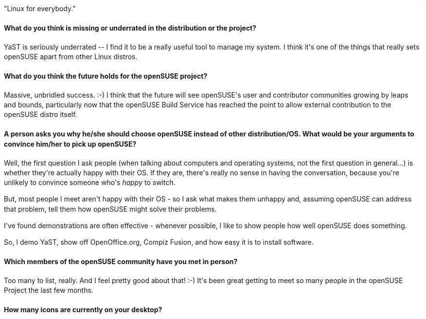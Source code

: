 
"Linux for everybody."





#### What do you think is missing or underrated in the distribution or the project?


YaST is seriously underrated -- I find it to be a really useful tool to manage my system. I think it's one of the things that really sets openSUSE apart from other Linux distros.





#### What do you think the future holds for the openSUSE project?


Massive, unbridled success. :-) I think that the future will see openSUSE's user and contributor communities growing by leaps and bounds, particularly now that the openSUSE Build Service has reached the point to allow external contribution to the openSUSE distro itself.





#### A person asks you why he/she should choose openSUSE instead of other distribution/OS. What would be your arguments to convince him/her to pick up openSUSE?



Well, the first question I ask people (when talking about computers and operating systems, not the first question in general...) is whether they're actually happy with their OS. If they are, there's really no sense in having the conversation, because you're unlikely to convince someone who's *happy* to switch.  
  
But, most people I meet aren't happy with their OS - so I ask what makes them unhappy and, assuming openSUSE can address that problem, tell them how openSUSE might solve their problems.  
  
I've found demonstrations are often effective - whenever possible, I like to show people how well openSUSE does something.  
  
So, I demo YaST, show off OpenOffice.org, Compiz Fusion, and how easy it is to install software.





#### Which members of the openSUSE community have you met in person?


Too many to list, really. And I feel pretty good about that! :-) It's been great getting to meet so many people in the openSUSE Project the last few months.





#### How many icons are currently on your desktop?

